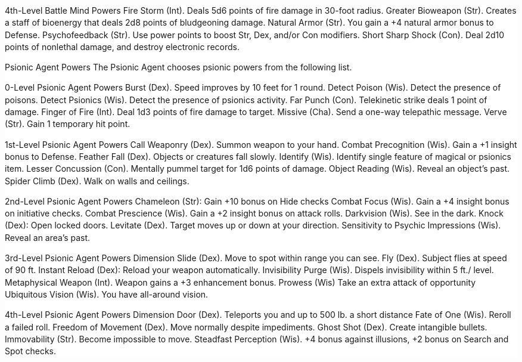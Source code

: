 4th-Level Battle Mind Powers
Fire Storm (Int). Deals 5d6 points of fire damage in 30-foot radius.
Greater Bioweapon (Str). Creates a staff of bioenergy that deals 2d8 points of bludgeoning damage.
Natural Armor (Str). You gain a +4 natural armor bonus to Defense.
Psychofeedback (Str). Use power points to boost Str, Dex, and/or Con modifiers.
Short Sharp Shock (Con). Deal 2d10 points of nonlethal damage, and destroy electronic records.

Psionic Agent Powers
The Psionic Agent chooses psionic powers from the following list.

0-Level Psionic Agent Powers
Burst (Dex). Speed improves by 10 feet for 1 round.
Detect Poison (Wis). Detect the presence of poisons.
Detect Psionics (Wis). Detect the presence of psionics activity.
Far Punch (Con). Telekinetic strike deals 1 point of damage.
Finger of Fire (Int). Deal 1d3 points of fire damage to target.
Missive (Cha). Send a one-way telepathic message.
Verve (Str). Gain 1 temporary hit point.

1st-Level Psionic Agent Powers
Call Weaponry (Dex). Summon weapon to your hand.
Combat Precognition (Wis). Gain a +1 insight bonus to Defense.
Feather Fall (Dex). Objects or creatures fall slowly.
Identify (Wis). Identify single feature of magical or psionics item.
Lesser Concussion (Con). Mentally pummel target for 1d6 points of damage.
Object Reading (Wis). Reveal an object’s past.
Spider Climb (Dex). Walk on walls and ceilings.

2nd-Level Psionic Agent Powers
Chameleon (Str): Gain +10 bonus on Hide checks
Combat Focus (Wis). Gain a +4 insight bonus on initiative checks.
Combat Prescience (Wis). Gain a +2 insight bonus on attack rolls.
Darkvision (Wis). See in the dark.
Knock (Dex): Open locked doors.
Levitate (Dex). Target moves up or down at your direction.
Sensitivity to Psychic Impressions (Wis). Reveal an area’s past.

3rd-Level Psionic Agent Powers
Dimension Slide (Dex). Move to spot within range you can see.
Fly (Dex). Subject flies at speed of 90 ft.
Instant Reload (Dex): Reload your weapon automatically.
Invisibility Purge (Wis). Dispels invisibility within 5 ft./ level.
Metaphysical Weapon (Int). Weapon gains a +3 enhancement bonus.
Prowess (Wis) Take an extra attack of opportunity
Ubiquitous Vision (Wis). You have all-around vision.

4th-Level Psionic Agent Powers
Dimension Door (Dex). Teleports you and up to 500 lb. a short distance
Fate of One (Wis). Reroll a failed roll.
Freedom of Movement (Dex). Move normally despite impediments.
Ghost Shot (Dex). Create intangible bullets.
Immovability (Str). Become impossible to move.
Steadfast Perception (Wis). +4 bonus against illusions, +2 bonus on Search and Spot checks.
